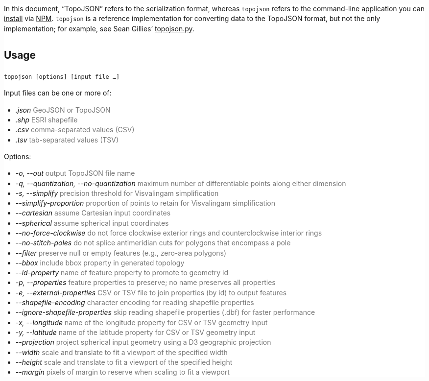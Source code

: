 In this document, “TopoJSON” refers to the [serialization format](Specification), whereas `topojson` refers to the command-line application you can [install](Installation) via [NPM](http://npmjs.org). `topojson` is a reference implementation for converting data to the TopoJSON format, but not the only implementation; for example, see Sean Gillies’ [topojson.py](http://sgillies.net/blog/1159/topojson-with-python).

## Usage

```text
topojson [options] [input file …]
```

Input files can be one or more of:

* <i>.json</i> <font color="#777">GeoJSON or TopoJSON</font>
* <i>.shp</i> <font color="#777">ESRI shapefile</font>
* <i>.csv</i> <font color="#777">comma-separated values (CSV)</font>
* <i>.tsv</i> <font color="#777">tab-separated values (TSV)</font>

Options:

* <i>-o, --out</i> <font color="#777">output TopoJSON file name</font>
* <i>-q, --quantization, --no-quantization</i> <font color="#777">maximum number of differentiable points along either dimension</font>
* <i>-s, --simplify</i> <font color="#777">precision threshold for Visvalingam simplification</font>
* <i>--simplify-proportion</i> <font color="#777">proportion of points to retain for Visvalingam simplification</font>
* <i>--cartesian</i> <font color="#777">assume Cartesian input coordinates</font>
* <i>--spherical</i> <font color="#777">assume spherical input coordinates</font>
* <i>--no-force-clockwise</i> <font color="#777">do not force clockwise exterior rings and counterclockwise interior rings</font>
* <i>--no-stitch-poles</i> <font color="#777">do not splice antimeridian cuts for polygons that encompass a pole</font>
* <i>--filter</i> <font color="#777">preserve null or empty features (e.g., zero-area polygons)</font>
* <i>--bbox</i> <font color="#777">include bbox property in generated topology</font>
* <i>--id-property</i> <font color="#777">name of feature property to promote to geometry id</font>
* <i>-p, --properties</i> <font color="#777">feature properties to preserve; no name preserves all properties</font>
* <i>-e, --external-properties</i> <font color="#777">CSV or TSV file to join properties (by id) to output features</font>
* <i>--shapefile-encoding</i> <font color="#777">character encoding for reading shapefile properties</font>
* <i>--ignore-shapefile-properties</i> <font color="#777">skip reading shapefile properties (.dbf) for faster performance</font>
* <i>-x, --longitude</i> <font color="#777">name of the longitude property for CSV or TSV geometry input</font>
* <i>-y, --latitude</i> <font color="#777">name of the latitude property for CSV or TSV geometry input</font>
* <i>--projection</i> <font color="#777">project spherical input geometry using a D3 geographic projection</font>
* <i>--width</i> <font color="#777">scale and translate to fit a viewport of the specified width</font>
* <i>--height</i> <font color="#777">scale and translate to fit a viewport of the specified height</font>
* <i>--margin</i> <font color="#777">pixels of margin to reserve when scaling to fit a viewport</font>

